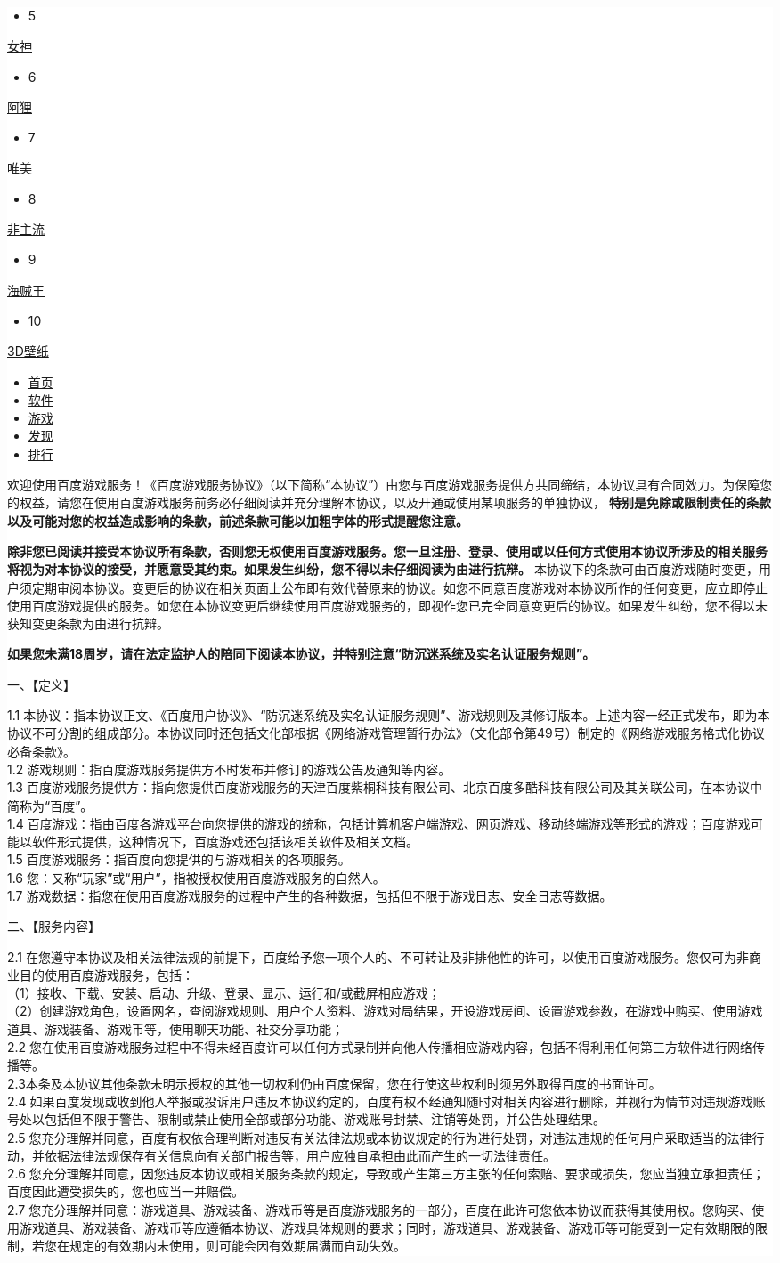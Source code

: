   * 5

[女神](/s/%E5%A5%B3%E7%A5%9E/)

  * 6

[阿狸](/s/%E9%98%BF%E7%8B%B8/)

  * 7

[唯美](/s/%E5%94%AF%E7%BE%8E/)

  * 8

[非主流](/s/%E9%9D%9E%E4%B8%BB%E6%B5%81/)

  * 9

[海贼王](/s/%E6%B5%B7%E8%B4%BC%E7%8E%8B/)

  * 10

[3D壁纸](/s/3D%E5%A3%81%E7%BA%B8/)

  * [首页](/)
  * [软件](/software/)
  * [游戏](/game/)
  * [发现](/discovery/top/)
  * [排行](/rank/top/)

欢迎使用百度游戏服务！《百度游戏服务协议》（以下简称“本协议”）由您与百度游戏服务提供方共同缔结，本协议具有合同效力。为保障您的权益，请您在使用百度游戏服务前务必仔细阅读并充分理解本协议，以及开通或使用某项服务的单独协议，
**特别是免除或限制责任的条款以及可能对您的权益造成影响的条款，前述条款可能以加粗字体的形式提醒您注意。**

**除非您已阅读并接受本协议所有条款，否则您无权使用百度游戏服务。您一旦注册、登录、使用或以任何方式使用本协议所涉及的相关服务将视为对本协议的接受，并愿意受其约束。如果发生纠纷，您不得以未仔细阅读为由进行抗辩。**
本协议下的条款可由百度游戏随时变更，用户须定期审阅本协议。变更后的协议在相关页面上公布即有效代替原来的协议。如您不同意百度游戏对本协议所作的任何变更，应立即停止使用百度游戏提供的服务。如您在本协议变更后继续使用百度游戏服务的，即视作您已完全同意变更后的协议。如果发生纠纷，您不得以未获知变更条款为由进行抗辩。

**如果您未满18周岁，请在法定监护人的陪同下阅读本协议，并特别注意“防沉迷系统及实名认证服务规则”。**

一、【定义】

1.1
本协议：指本协议正文、《百度用户协议》、“防沉迷系统及实名认证服务规则”、游戏规则及其修订版本。上述内容一经正式发布，即为本协议不可分割的组成部分。本协议同时还包括文化部根据《网络游戏管理暂行办法》（文化部令第49号）制定的《网络游戏服务格式化协议必备条款》。  
1.2 游戏规则：指百度游戏服务提供方不时发布并修订的游戏公告及通知等内容。  
1.3 百度游戏服务提供方：指向您提供百度游戏服务的天津百度紫桐科技有限公司、北京百度多酷科技有限公司及其关联公司，在本协议中简称为“百度”。  
1.4
百度游戏：指由百度各游戏平台向您提供的游戏的统称，包括计算机客户端游戏、网页游戏、移动终端游戏等形式的游戏；百度游戏可能以软件形式提供，这种情况下，百度游戏还包括该相关软件及相关文档。  
1.5 百度游戏服务：指百度向您提供的与游戏相关的各项服务。  
1.6 您：又称“玩家”或“用户”，指被授权使用百度游戏服务的自然人。  
1.7 游戏数据：指您在使用百度游戏服务的过程中产生的各种数据，包括但不限于游戏日志、安全日志等数据。

二、【服务内容】

2.1 在您遵守本协议及相关法律法规的前提下，百度给予您一项个人的、不可转让及非排他性的许可，以使用百度游戏服务。您仅可为非商业目的使用百度游戏服务，包括：  
（1）接收、下载、安装、启动、升级、登录、显示、运行和/或截屏相应游戏；  
（2）创建游戏角色，设置网名，查阅游戏规则、用户个人资料、游戏对局结果，开设游戏房间、设置游戏参数，在游戏中购买、使用游戏道具、游戏装备、游戏币等，使用聊天功能、社交分享功能；  
2.2 您在使用百度游戏服务过程中不得未经百度许可以任何方式录制并向他人传播相应游戏内容，包括不得利用任何第三方软件进行网络传播等。  
2.3本条及本协议其他条款未明示授权的其他一切权利仍由百度保留，您在行使这些权利时须另外取得百度的书面许可。  
2.4
如果百度发现或收到他人举报或投诉用户违反本协议约定的，百度有权不经通知随时对相关内容进行删除，并视行为情节对违规游戏账号处以包括但不限于警告、限制或禁止使用全部或部分功能、游戏账号封禁、注销等处罚，并公告处理结果。  
2.5
您充分理解并同意，百度有权依合理判断对违反有关法律法规或本协议规定的行为进行处罚，对违法违规的任何用户采取适当的法律行动，并依据法律法规保存有关信息向有关部门报告等，用户应独自承担由此而产生的一切法律责任。  
2.6
您充分理解并同意，因您违反本协议或相关服务条款的规定，导致或产生第三方主张的任何索赔、要求或损失，您应当独立承担责任；百度因此遭受损失的，您也应当一并赔偿。  
2.7
您充分理解并同意：游戏道具、游戏装备、游戏币等是百度游戏服务的一部分，百度在此许可您依本协议而获得其使用权。您购买、使用游戏道具、游戏装备、游戏币等应遵循本协议、游戏具体规则的要求；同时，游戏道具、游戏装备、游戏币等可能受到一定有效期限的限制，若您在规定的有效期内未使用，则可能会因有效期届满而自动失效。